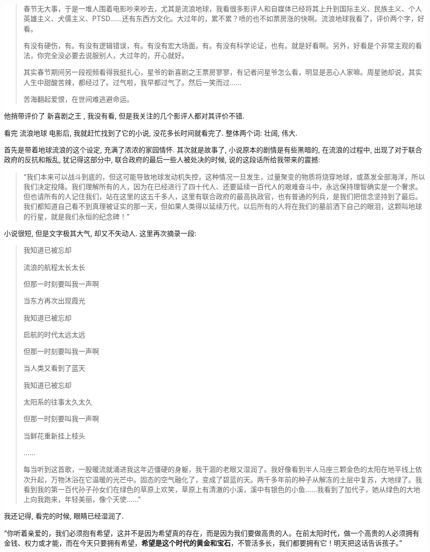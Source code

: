 > 春节无大事，于是一堆人围着电影吵来吵去，尤其是流浪地球，我看很多影评人和自媒体已经将其上升到国际主义、民族主义、个人英雄主义、犬儒主义、PTSD……还有东西方文化。大过年的，累不累？喷的也不如票房涨的快啊。流浪地球我看了，评价两个字，好看。
>
> 有没有硬伤，有。有没有逻辑错误，有。有没有宏大场面，有。有没有科学论证，也有。就是好看啊。另外，好看是个非常主观的看法，你完全没必要去说服别人，大过年的，开心就好。
>
> 其实春节期间另一段视频看得我挺扎心，星爷的新喜剧之王票房寥寥，有记者问星爷怎么看，明显是恶心人家嘛。周星驰却说，其实人生中甜酸苦辣，都经过了。过气啦，我早都过气了。然后一笑而过……
>
> 苦海翻起爱恨，在世间难逃避命运。

他捎带评价了 新喜剧之王 , 我没有看, 但是我关注的几个影评人都对其评价不错.

看完 流浪地球 电影后, 我就赶忙找到了它的小说, 没花多长时间就看完了. 整体两个词: 壮阔, 伟大.

首先是带着地球流浪的这个设定, 充满了浓浓的家园情怀. 其次就是故事了, 小说原本的剧情是有些黑暗的, 在流浪的过程中, 出现了对于联合政府的反抗和叛乱, 犹记得这部分中, 联合政府的最后一些人被处决的时候, 说的这段话所给我带来的震撼:

> “我们本来可以战斗到底的，但这可能导致地球发动机失控，这种情况一旦发生，过量聚变的物质将烧穿地球，或蒸发全部海洋，所以我们决定投降。我们理解所有的人，因为在已经进行了四十代人、还要延续一百代人的艰难奋斗中，永远保持理智确实是一个奢求。但也请所有的人记住我们，站在这里的这五千多人，这里有联合政府的最高执政官，也有普通的列兵，是我们把信念坚持到了最后。我们都知道自己看不到真理被证实的那一天，但如果人类得以延续万代，以后所有的人将在我们的墓前洒下自己的眼泪，这颗叫地球的行星，就是我们永恒的纪念碑！”

小说很短, 但是文字极其大气, 却又不失动人. 这里再次摘录一段:

> 我知道已被忘却
>
> 流浪的航程太长太长
>
> 但那一时刻要叫我一声啊
>
> 当东方再次出现霞光
>
> 我知道已被忘却
>
> 启航的时代太远太远
>
> 但那一时刻要叫我一声啊
>
> 当人类又看到了蓝天
>
> 我知道已被忘却
>
> 太阳系的往事太久太久
>
> 但那一时刻要叫我一声啊
>
> 当鲜花重新挂上枝头
>
> ……
>
> 每当听到这首歌，一股暖流就涌进我这年迈僵硬的身躯，我干涸的老眼又湿润了。我好像看到半人马座三颗金色的太阳在地平线上依次升起，万物沐浴在它温暖的光芒中。固态的空气融化了，变成了碧蓝的天。两千多年前的种子从解冻的土层中复苏，大地绿了。我看到我的第一百代孙子孙女们在绿色的草原上欢笑，草原上有清澈的小溪，溪中有银色的小鱼……我看到了加代子，她从绿色的大地上向我跑来，年轻美丽，像个天使……"

我还记得, 看完的时候, 眼睛已经湿润了.

“你听着亲爱的，我们必须抱有希望，这并不是因为希望真的存在，而是因为我们要做高贵的人。在前太阳时代，做一个高贵的人必须拥有金钱、权力或才能，而在今天只要拥有希望，**希望是这个时代的黄金和宝石**，不管活多长，我们都要拥有它！明天把这话告诉孩子。”
